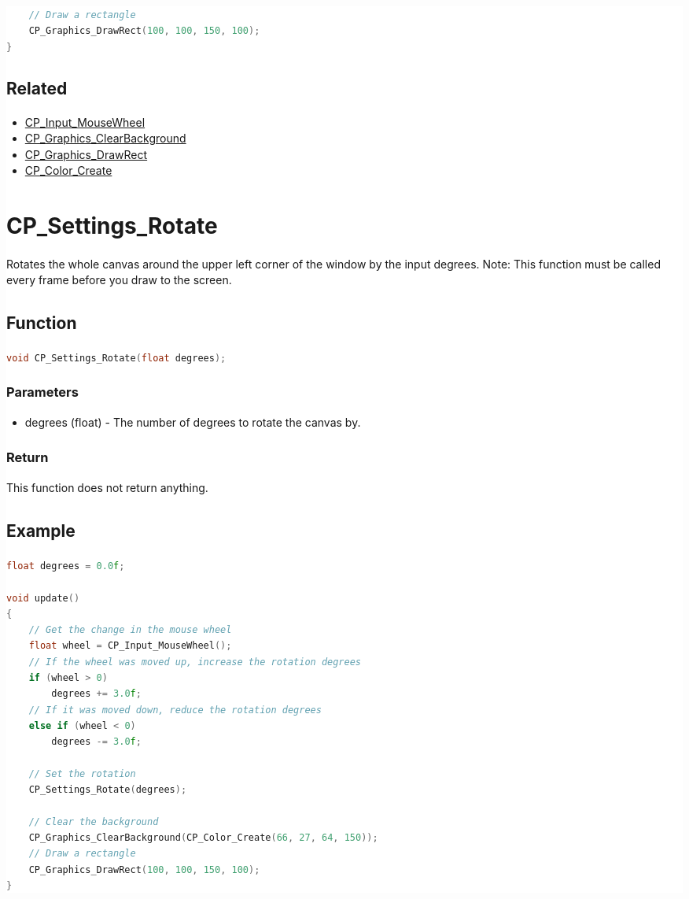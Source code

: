 ```C
    // Draw a rectangle
    CP_Graphics_DrawRect(100, 100, 150, 100);
}
```

## Related
* [CP_Input_MouseWheel](Input.md#cp_input_mousewheel)
* [CP_Graphics_ClearBackground](Graphics.md#cp_graphics_clearbackground)
* [CP_Graphics_DrawRect](Graphics.md#cp_graphics_drawrect)
* [CP_Color_Create](Color.md#cp_color_create)

# CP_Settings_Rotate
Rotates the whole canvas around the upper left corner of the window by the input degrees. Note: This function must be called every frame before you draw to the screen.

## Function
```C
void CP_Settings_Rotate(float degrees);
```

### Parameters
* degrees (float) - The number of degrees to rotate the canvas by.

### Return
This function does not return anything.

## Example
```C
float degrees = 0.0f;

void update()
{
    // Get the change in the mouse wheel
    float wheel = CP_Input_MouseWheel();
    // If the wheel was moved up, increase the rotation degrees
    if (wheel > 0)
        degrees += 3.0f;
    // If it was moved down, reduce the rotation degrees
    else if (wheel < 0)
        degrees -= 3.0f;

    // Set the rotation
    CP_Settings_Rotate(degrees);

    // Clear the background
    CP_Graphics_ClearBackground(CP_Color_Create(66, 27, 64, 150));
    // Draw a rectangle
    CP_Graphics_DrawRect(100, 100, 150, 100);
}
```
